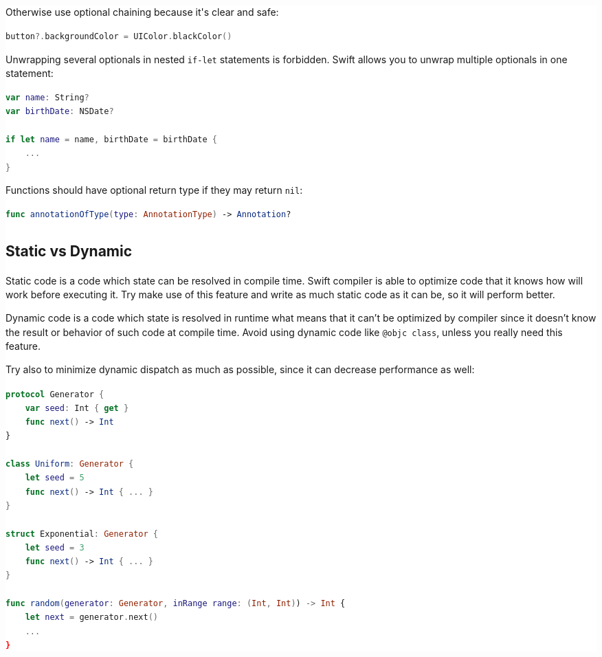 Otherwise use optional chaining because it's clear and safe:

```swift
button?.backgroundColor = UIColor.blackColor()
```

Unwrapping several optionals in nested `if-let` statements is forbidden. Swift allows you to unwrap multiple optionals in one statement:

```swift
var name: String?
var birthDate: NSDate?

if let name = name, birthDate = birthDate {
    ...
}
```

Functions should have optional return type if they may return `nil`:

```swift
func annotationOfType(type: AnnotationType) -> Annotation?
```

## Static vs Dynamic

Static code is a code which state can be resolved in compile time. Swift compiler is able to optimize code that it knows how will work before executing it. Try make use of this feature and write as much static code as it can be, so it will perform better.

Dynamic code is a code which state is resolved in runtime what means that it can’t be optimized by compiler since it doesn’t know the result or behavior of such code at compile time. Avoid using dynamic code like `@objc class`, unless you really need this feature.

Try also to minimize dynamic dispatch as much as possible, since it can decrease performance as well:

```swift
protocol Generator {
    var seed: Int { get }
    func next() -> Int
}

class Uniform: Generator {
    let seed = 5
    func next() -> Int { ... }
}

struct Exponential: Generator {
    let seed = 3
    func next() -> Int { ... }
}

func random(generator: Generator, inRange range: (Int, Int)) -> Int { 
    let next = generator.next()
    ...
}
```
